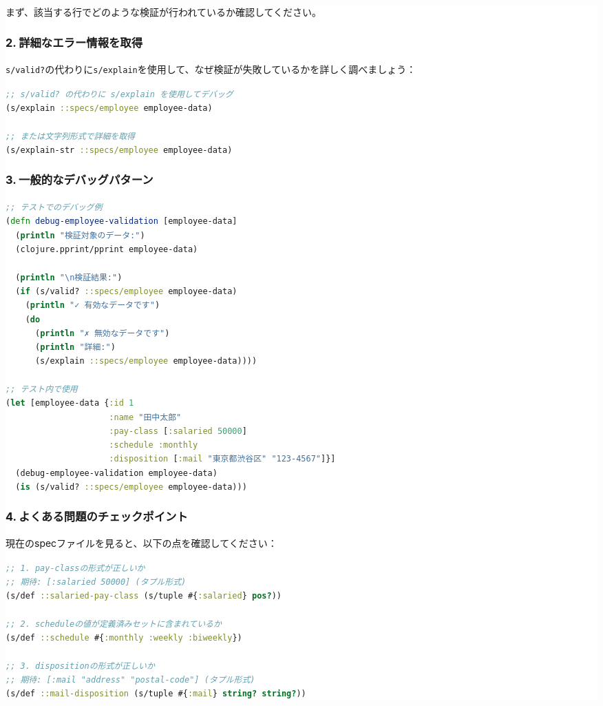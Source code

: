 まず、該当する行でどのような検証が行われているか確認してください。

### 2. 詳細なエラー情報を取得

`s/valid?`の代わりに`s/explain`を使用して、なぜ検証が失敗しているかを詳しく調べましょう：

```clojure
;; s/valid? の代わりに s/explain を使用してデバッグ
(s/explain ::specs/employee employee-data)

;; または文字列形式で詳細を取得
(s/explain-str ::specs/employee employee-data)
```


### 3. 一般的なデバッグパターン

```clojure
;; テストでのデバッグ例
(defn debug-employee-validation [employee-data]
  (println "検証対象のデータ:")
  (clojure.pprint/pprint employee-data)
  
  (println "\n検証結果:")
  (if (s/valid? ::specs/employee employee-data)
    (println "✓ 有効なデータです")
    (do
      (println "✗ 無効なデータです")
      (println "詳細:")
      (s/explain ::specs/employee employee-data))))

;; テスト内で使用
(let [employee-data {:id 1 
                     :name "田中太郎"
                     :pay-class [:salaried 50000]
                     :schedule :monthly
                     :disposition [:mail "東京都渋谷区" "123-4567"]}]
  (debug-employee-validation employee-data)
  (is (s/valid? ::specs/employee employee-data)))
```


### 4. よくある問題のチェックポイント

現在のspecファイルを見ると、以下の点を確認してください：

```clojure
;; 1. pay-classの形式が正しいか
;; 期待: [:salaried 50000] (タプル形式)
(s/def ::salaried-pay-class (s/tuple #{:salaried} pos?))

;; 2. scheduleの値が定義済みセットに含まれているか
(s/def ::schedule #{:monthly :weekly :biweekly})

;; 3. dispositionの形式が正しいか
;; 期待: [:mail "address" "postal-code"] (タプル形式)
(s/def ::mail-disposition (s/tuple #{:mail} string? string?))
```
